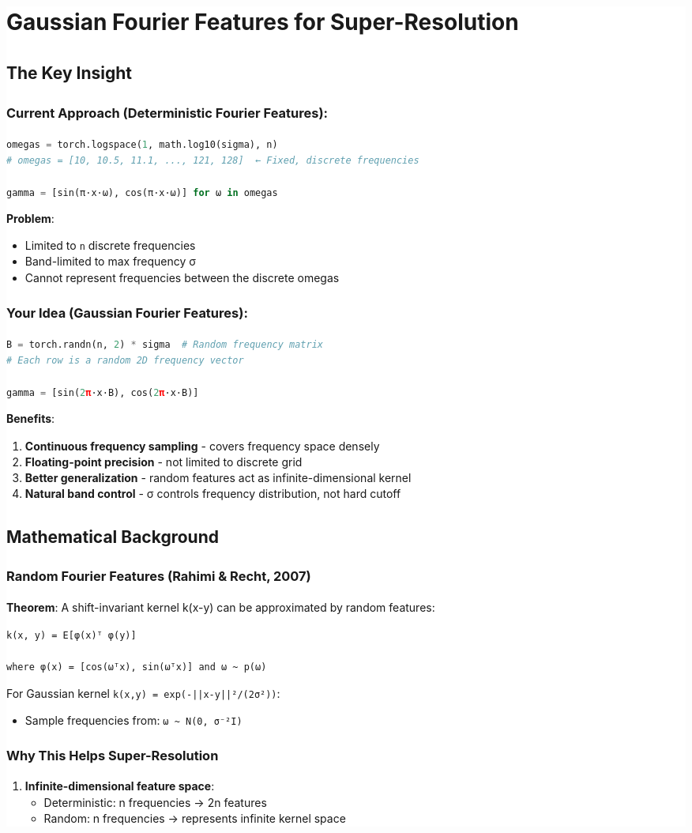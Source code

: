 # Gaussian Fourier Features for Super-Resolution

## The Key Insight

### Current Approach (Deterministic Fourier Features):
```python
omegas = torch.logspace(1, math.log10(sigma), n)
# omegas = [10, 10.5, 11.1, ..., 121, 128]  ← Fixed, discrete frequencies

gamma = [sin(π·x·ω), cos(π·x·ω)] for ω in omegas
```

**Problem**:
- Limited to `n` discrete frequencies
- Band-limited to max frequency σ
- Cannot represent frequencies between the discrete omegas

### Your Idea (Gaussian Fourier Features):
```python
B = torch.randn(n, 2) * sigma  # Random frequency matrix
# Each row is a random 2D frequency vector

gamma = [sin(2π·x·B), cos(2π·x·B)]
```

**Benefits**:
1. **Continuous frequency sampling** - covers frequency space densely
2. **Floating-point precision** - not limited to discrete grid
3. **Better generalization** - random features act as infinite-dimensional kernel
4. **Natural band control** - σ controls frequency distribution, not hard cutoff

## Mathematical Background

### Random Fourier Features (Rahimi & Recht, 2007)

**Theorem**: A shift-invariant kernel k(x-y) can be approximated by random features:

```
k(x, y) = E[φ(x)ᵀ φ(y)]

where φ(x) = [cos(ωᵀx), sin(ωᵀx)] and ω ~ p(ω)
```

For Gaussian kernel `k(x,y) = exp(-||x-y||²/(2σ²))`:
- Sample frequencies from: `ω ~ N(0, σ⁻²I)`

### Why This Helps Super-Resolution

1. **Infinite-dimensional feature space**:
   - Deterministic: n frequencies → 2n features
   - Random: n frequencies → represents infinite kernel space
